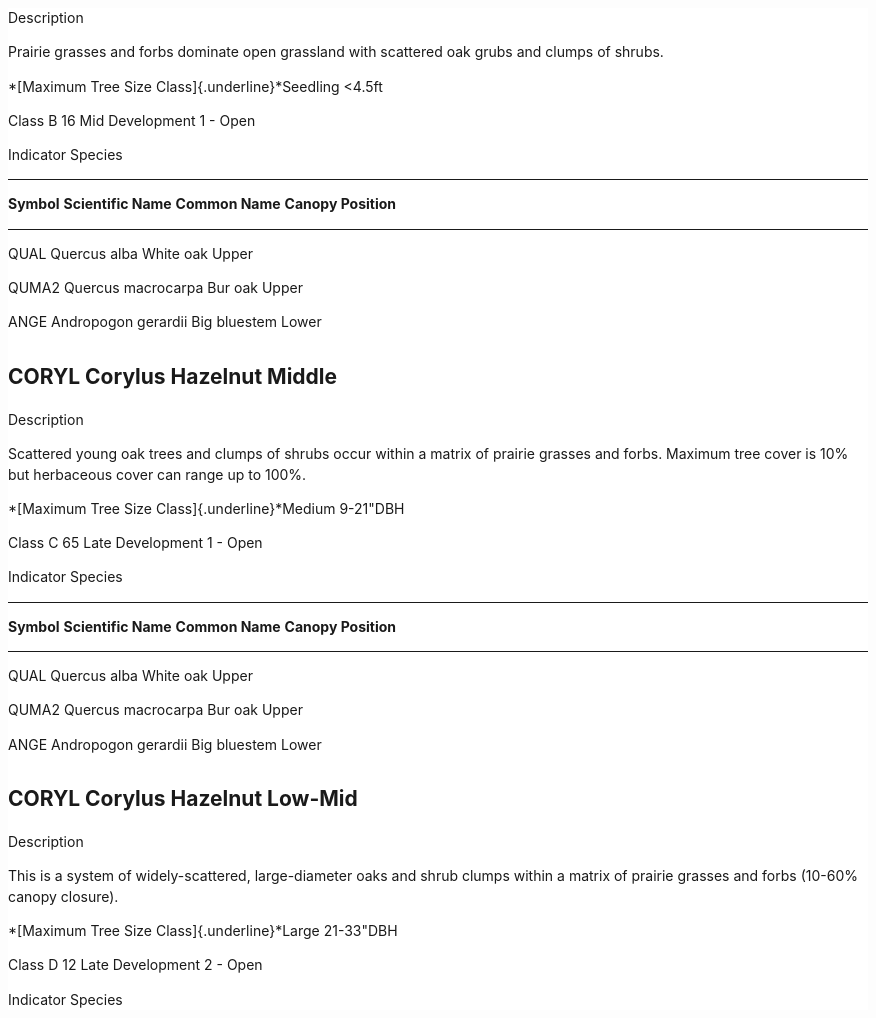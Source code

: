 Description

Prairie grasses and forbs dominate open grassland with scattered oak
grubs and clumps of shrubs.

*[Maximum Tree Size Class]{.underline}*Seedling \<4.5ft

Class B 16 Mid Development 1 - Open

Indicator Species

  ------------------------------------------------------------------------
  **Symbol**   **Scientific Name**    **Common Name**   **Canopy
                                                        Position**
  ------------ ---------------------- ----------------- ------------------
  QUAL         Quercus alba           White oak         Upper

  QUMA2        Quercus macrocarpa     Bur oak           Upper

  ANGE         Andropogon gerardii    Big bluestem      Lower

  CORYL        Corylus                Hazelnut          Middle
  ------------------------------------------------------------------------

Description

Scattered young oak trees and clumps of shrubs occur within a matrix of
prairie grasses and forbs. Maximum tree cover is 10% but herbaceous
cover can range up to 100%.

*[Maximum Tree Size Class]{.underline}*Medium 9-21\"DBH

Class C 65 Late Development 1 - Open

Indicator Species

  ------------------------------------------------------------------------
  **Symbol**   **Scientific Name**    **Common Name**   **Canopy
                                                        Position**
  ------------ ---------------------- ----------------- ------------------
  QUAL         Quercus alba           White oak         Upper

  QUMA2        Quercus macrocarpa     Bur oak           Upper

  ANGE         Andropogon gerardii    Big bluestem      Lower

  CORYL        Corylus                Hazelnut          Low-Mid
  ------------------------------------------------------------------------

Description

This is a system of widely-scattered, large-diameter oaks and shrub
clumps within a matrix of prairie grasses and forbs (10-60% canopy
closure).

*[Maximum Tree Size Class]{.underline}*Large 21-33\"DBH

Class D 12 Late Development 2 - Open

Indicator Species
